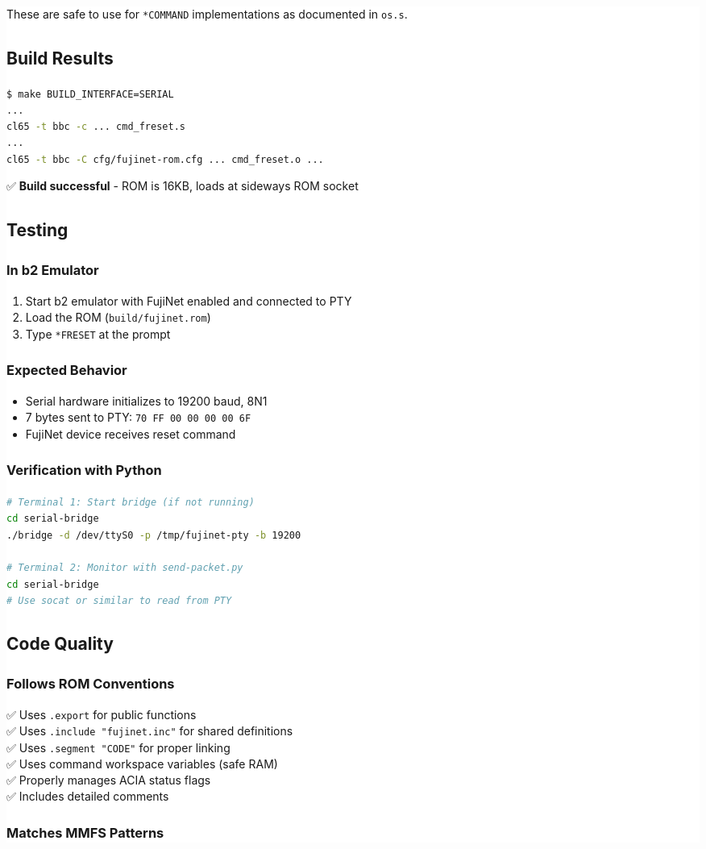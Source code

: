 These are safe to use for `*COMMAND` implementations as documented in `os.s`.

## Build Results

```bash
$ make BUILD_INTERFACE=SERIAL
...
cl65 -t bbc -c ... cmd_freset.s
...
cl65 -t bbc -C cfg/fujinet-rom.cfg ... cmd_freset.o ...
```

✅ **Build successful** - ROM is 16KB, loads at sideways ROM socket

## Testing

### In b2 Emulator

1. Start b2 emulator with FujiNet enabled and connected to PTY
2. Load the ROM (`build/fujinet.rom`)
3. Type `*FRESET` at the prompt

### Expected Behavior

- Serial hardware initializes to 19200 baud, 8N1
- 7 bytes sent to PTY: `70 FF 00 00 00 00 6F`
- FujiNet device receives reset command

### Verification with Python

```bash
# Terminal 1: Start bridge (if not running)
cd serial-bridge
./bridge -d /dev/ttyS0 -p /tmp/fujinet-pty -b 19200

# Terminal 2: Monitor with send-packet.py
cd serial-bridge
# Use socat or similar to read from PTY
```

## Code Quality

### Follows ROM Conventions

✅ Uses `.export` for public functions  
✅ Uses `.include "fujinet.inc"` for shared definitions  
✅ Uses `.segment "CODE"` for proper linking  
✅ Uses command workspace variables (safe RAM)  
✅ Properly manages ACIA status flags  
✅ Includes detailed comments  

### Matches MMFS Patterns
